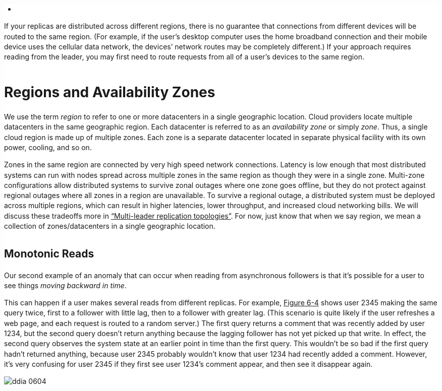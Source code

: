 -

If your replicas are distributed across different regions, there is no guarantee that connections
from different devices will be routed to the same region. (For example, if the user’s desktop
computer uses the home broadband connection and their mobile device uses the cellular data network,
the devices’ network routes may be completely different.) If your approach requires reading from the
leader, you may first need to route requests from all of a user’s devices to the same region.

# Regions and Availability Zones

We use the term *region* to refer to one or more datacenters in a single geographic location. Cloud
providers locate multiple datacenters in the same geographic region. Each datacenter is referred to
as an *availability zone* or simply *zone*. Thus, a single cloud region is made up of multiple
zones. Each zone is a separate datacenter located in separate physical facility with its own
power, cooling, and so on.

Zones in the same region are connected by very high speed network connections. Latency is low enough
that most distributed systems can run with nodes spread across multiple zones in the same region as
though they were in a single zone. Multi-zone configurations allow distributed systems to survive
zonal outages where one zone goes offline, but they do not protect against regional outages where
all zones in a region are unavailable. To survive a regional outage, a distributed system must be
deployed across multiple regions, which can result in higher latencies, lower throughput, and
increased cloud networking bills. We will discuss these tradeoffs more in
[“Multi-leader replication topologies”](https://learning.oreilly.com/library/view/designing-data-intensive-applications/9781098119058/ch06.html#sec_replication_topologies). For now, just know that when we say region, we mean a collection of
zones/datacenters in a single geographic location.

## Monotonic Reads

Our second example of an anomaly that can occur when reading from asynchronous followers is that it’s
possible for a user to see things *moving backward in time*.

This can happen if a user makes several reads from different replicas. For example,
[Figure 6-4](https://learning.oreilly.com/library/view/designing-data-intensive-applications/9781098119058/ch06.html#fig_replication_monotonic_reads) shows user 2345 making the same query twice, first to a follower
with little lag, then to a follower with greater lag. (This scenario is quite likely if the user
refreshes a web page, and each request is routed to a random server.) The first query returns a
comment that was recently added by user 1234, but the second query doesn’t return anything because
the lagging follower has not yet picked up that write. In effect, the second query observes the
system state at an earlier point in time than the first query. This wouldn’t be so bad if the first query
hadn’t returned anything, because user 2345 probably wouldn’t know that user 1234 had recently added
a comment. However, it’s very confusing for user 2345 if they first see user 1234’s comment appear,
and then see it disappear again.

![ddia 0604](https://learning.oreilly.com/api/v2/epubs/urn:orm:book:9781098119058/files/assets/ddia_0604.png)
